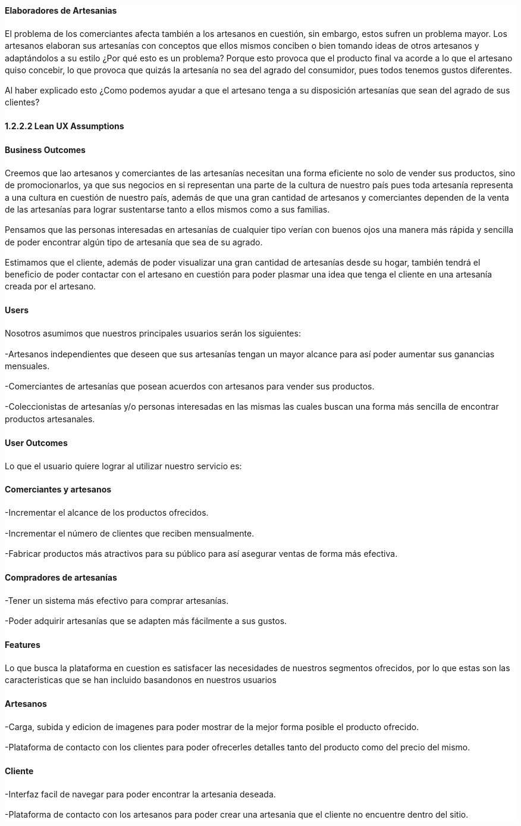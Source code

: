<h4>Elaboradores de Artesanias</h4>
<p>El problema de los comerciantes afecta también a los artesanos en cuestión, sin embargo, estos sufren un problema mayor.
Los artesanos elaboran sus artesanías con conceptos que ellos mismos conciben o bien tomando ideas de otros artesanos y adaptándolos a su estilo ¿Por qué esto es un problema? Porque esto provoca que el producto final va acorde a lo que el artesano quiso concebir, lo que provoca que quizás la artesanía no sea del agrado del consumidor, pues todos tenemos gustos diferentes.</p>
<p>Al haber explicado esto ¿Como podemos ayudar a que el artesano tenga a su disposición artesanías que sean del agrado de sus clientes?</p>

<h4>1.2.2.2 Lean UX Assumptions</h4>
<h4>Business Outcomes</h4>
<p>Creemos que lao artesanos y comerciantes de las artesanías necesitan una forma eficiente no solo de vender sus productos, sino de promocionarlos, ya que sus negocios en si representan una parte de la cultura de nuestro país pues toda artesanía representa a una cultura en cuestión de nuestro país, además de que una gran cantidad de artesanos y comerciantes dependen de la venta de las artesanías para lograr sustentarse tanto a ellos mismos como a sus familias.</p>
<p>Pensamos que las personas interesadas en artesanías de cualquier tipo verían con buenos ojos una manera más rápida y sencilla de poder encontrar algún tipo de artesanía que sea de su agrado.</p>
<p>Estimamos que el cliente, además de poder visualizar una gran cantidad de artesanías desde su hogar, también tendrá el beneficio de poder contactar con el artesano en cuestión para poder plasmar una idea que tenga el cliente en una artesanía creada por el artesano.</p>
<h4>Users</h4>
<p>Nosotros asumimos que nuestros principales usuarios serán los siguientes:</p>
<p>-Artesanos independientes que deseen que sus artesanías tengan un mayor alcance para así poder aumentar sus ganancias mensuales.</p>
<p>-Comerciantes de artesanías que posean acuerdos con artesanos para vender sus productos.</p>
<p>-Coleccionistas de artesanías y/o personas interesadas en las mismas las cuales buscan una forma más sencilla de encontrar productos artesanales.</p>
<h4>User Outcomes</h4>
<p>Lo que el usuario quiere lograr al utilizar nuestro servicio es:</p>
<h4>Comerciantes y artesanos</h4>
<p>-Incrementar el alcance de los productos ofrecidos.</p>
<p>-Incrementar el número de clientes que reciben mensualmente.</p>
<p>-Fabricar productos más atractivos para su público para así asegurar ventas de forma más efectiva.</p>
<h4>Compradores de artesanías</h4>
<p>-Tener un sistema más efectivo para comprar artesanías.</p>
<p>-Poder adquirir artesanías que se adapten más fácilmente a sus gustos.</p>
<h4>Features</h4>
<p> Lo que busca la plataforma en cuestion es satisfacer las necesidades de nuestros segmentos ofrecidos, por lo que estas son las caracteristicas que se han incluido basandonos en nuestros usuarios</p>
<h4>Artesanos</h4>
<p>-Carga, subida y edicion de imagenes para poder mostrar de la mejor forma posible el producto ofrecido.</p>
<p>-Plataforma de contacto con los clientes para poder ofrecerles detalles tanto del producto como del precio del mismo.</p>
<h4>Cliente</h4>
<p>-Interfaz facil de navegar para poder encontrar la artesania deseada.</p>
<p>-Plataforma de contacto con los artesanos para poder crear una artesania que el cliente no encuentre dentro del sitio.</p>
